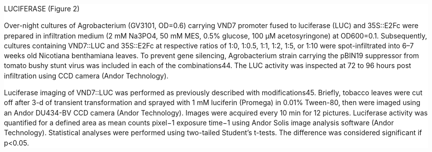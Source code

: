 LUCIFERASE (Figure 2)

Over-night cultures of Agrobacterium (GV3101, OD=0.6) carrying VND7 promoter fused to luciferase (LUC) and 35S::E2Fc were prepared in infiltration medium (2 mM Na3PO4, 50 mM MES, 0.5% glucose, 100 μM acetosyringone) at OD600=0.1. Subsequently, cultures containing VND7::LUC and 35S::E2Fc at respective ratios of 1:0, 1:0.5, 1:1, 1:2, 1:5, or 1:10 were spot-infiltrated into 6–7 weeks old Nicotiana benthamiana leaves. To prevent gene silencing, Agrobacterium strain carrying the pBIN19 suppressor from tomato bushy stunt virus was included in each of the combinations44. The LUC activity was inspected at 72 to 96 hours post infiltration using CCD camera (Andor Technology).

Luciferase imaging of VND7::LUC was performed as previously described with modifications45. Briefly, tobacco leaves were cut off after 3-d of transient transformation and sprayed with 1 mM luciferin (Promega) in 0.01% Tween-80, then were imaged using an Andor DU434-BV CCD camera (Andor Technology). Images were acquired every 10 min for 12 pictures. Luciferase activity was quantified for a defined area as mean counts pixel−1 exposure time−1 using Andor Solis image analysis software (Andor Technology). Statistical analyses were performed using two-tailed Student’s t-tests. The difference was considered significant if p<0.05.
